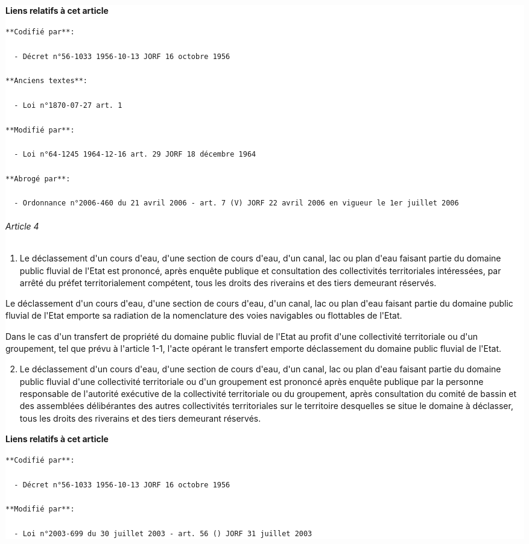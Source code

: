 **Liens relatifs à cet article**

	**Codifié par**:

	  - Décret n°56-1033 1956-10-13 JORF 16 octobre 1956

	**Anciens textes**:

	  - Loi n°1870-07-27 art. 1

	**Modifié par**:

	  - Loi n°64-1245 1964-12-16 art. 29 JORF 18 décembre 1964

	**Abrogé par**:

	  - Ordonnance n°2006-460 du 21 avril 2006 - art. 7 (V) JORF 22 avril 2006 en vigueur le 1er juillet 2006


###### Article 4

1. Le déclassement d'un cours d'eau, d'une section de cours d'eau, d'un canal, lac ou plan d'eau faisant partie du domaine
public fluvial de l'Etat est prononcé, après enquête publique et consultation des collectivités territoriales intéressées,
par arrêté du préfet territorialement compétent, tous les droits des riverains et des tiers demeurant réservés.

Le déclassement d'un cours d'eau, d'une section de cours d'eau, d'un canal, lac ou plan d'eau faisant partie du domaine
public fluvial de l'Etat emporte sa radiation de la nomenclature des voies navigables ou flottables de l'Etat.

Dans le cas d'un transfert de propriété du domaine public fluvial de l'Etat au profit d'une collectivité territoriale ou d'un
groupement, tel que prévu à l'article 1-1, l'acte opérant le transfert emporte déclassement du domaine public fluvial de
l'Etat.

2. Le déclassement d'un cours d'eau, d'une section de cours d'eau, d'un canal, lac ou plan d'eau faisant partie du domaine
public fluvial d'une collectivité territoriale ou d'un groupement est prononcé après enquête publique par la personne
responsable de l'autorité exécutive de la collectivité territoriale ou du groupement, après consultation du comité de bassin
et des assemblées délibérantes des autres collectivités territoriales sur le territoire desquelles se situe le domaine à
déclasser, tous les droits des riverains et des tiers demeurant réservés.

**Liens relatifs à cet article**

	**Codifié par**:

	  - Décret n°56-1033 1956-10-13 JORF 16 octobre 1956

	**Modifié par**:

	  - Loi n°2003-699 du 30 juillet 2003 - art. 56 () JORF 31 juillet 2003
